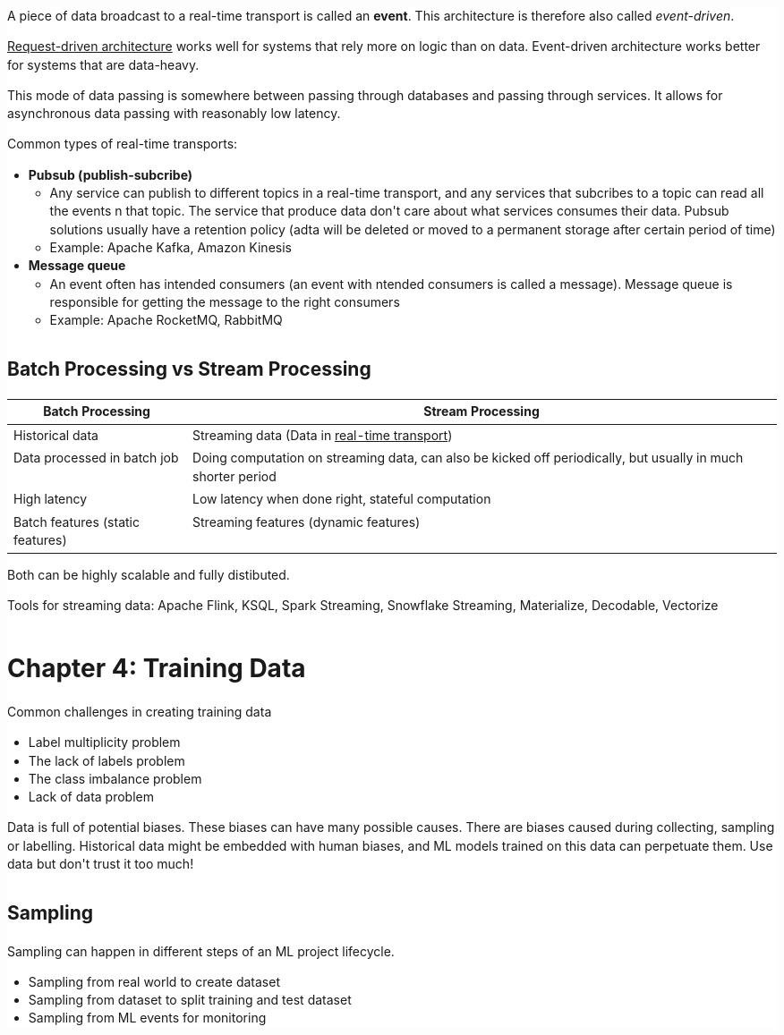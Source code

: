 A piece of data broadcast to a real-time transport is called an **event**. This architecture is therefore also called *event-driven*.  

[Request-driven architecture](#data-passing-through-services) works well for systems that rely more on logic than on data. Event-driven architecture works better for systems that are data-heavy.

This mode of data passing is somewhere between passing through databases and passing through services. It allows for asynchronous data passing with reasonably low latency.

Common types of real-time transports:
- **Pubsub (publish-subcribe)**  
    - Any service can publish to different topics in a real-time transport, and any services that subcribes to a topic can read all the events n that topic. The service that produce data don't care about what services consumes their data. Pubsub solutions usually have a retention policy (adta will be deleted or moved to a permanent storage after certain period of time)
    - Example: Apache Kafka, Amazon Kinesis
- **Message queue**  
    - An event often has intended consumers (an event with ntended consumers is called a message). Message queue is responsible for getting the message to the right consumers
    - Example: Apache RocketMQ, RabbitMQ

## Batch Processing vs Stream Processing
| Batch Processing | Stream Processing |
| --- | --- |
| Historical data | Streaming data (Data in [real-time transport](#data-passing-through-real-time-transport)) |
| Data processed in batch job | Doing computation on streaming data, can also be kicked off  periodically, but usually in much shorter period |
| High latency | Low latency when done right, stateful computation |
| Batch features (static features) | Streaming features (dynamic features) |

Both can be highly scalable and fully distibuted.

Tools for streaming data: Apache Flink, KSQL, Spark Streaming, Snowflake Streaming, Materialize, Decodable, Vectorize


# Chapter 4: Training Data
Common challenges in creating training data
- Label multiplicity problem
- The lack of labels problem
- The class imbalance problem
- Lack of data problem

Data is full of potential biases. These biases can have many possible causes. There are biases caused during collecting, sampling or labelling. Historical data might be embedded with human biases, and ML models trained on this data can perpetuate them. Use data but don't trust it too much!

## Sampling
Sampling can happen in different steps of an ML project lifecycle.
- Sampling from real world to create dataset
- Sampling from dataset to split training and test dataset
- Sampling from ML events for monitoring
